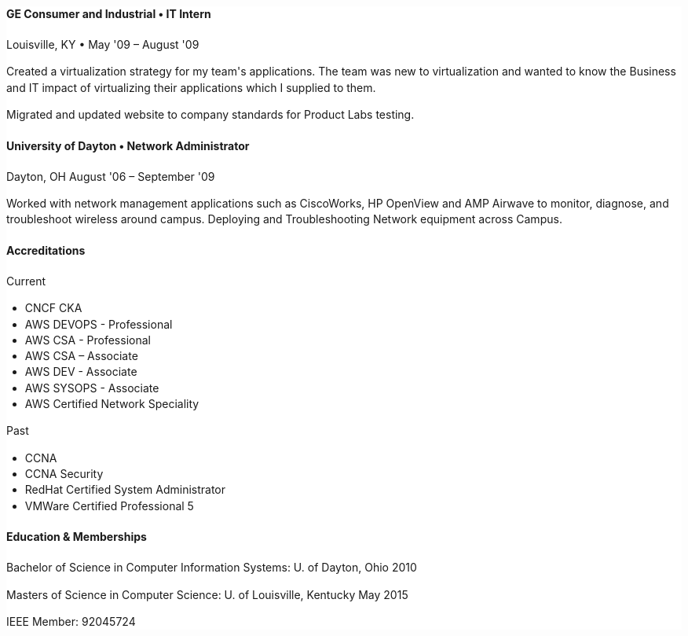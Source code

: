 #### GE Consumer and Industrial • IT Intern
Louisville, KY • May '09 – August '09

Created a virtualization strategy for my team's applications. The team was new to virtualization and wanted to know the
Business and IT impact of virtualizing their applications which I supplied to them.

Migrated and updated website to company standards for Product Labs testing.

#### University of Dayton • Network Administrator
Dayton, OH August '06 – September '09

Worked with network management applications such as CiscoWorks, HP OpenView and AMP Airwave to monitor, diagnose, and
troubleshoot wireless around campus. Deploying and Troubleshooting Network equipment across Campus.

#### Accreditations
Current

* CNCF CKA
* AWS DEVOPS - Professional
* AWS CSA - Professional
* AWS CSA – Associate
* AWS DEV - Associate
* AWS SYSOPS - Associate
* AWS Certified Network Speciality

Past

* CCNA
* CCNA Security
* RedHat Certified System Administrator
* VMWare Certified Professional 5

#### Education & Memberships
Bachelor of Science in Computer Information Systems: U. of Dayton, Ohio 2010

Masters of Science in Computer Science: U. of Louisville, Kentucky May 2015

IEEE Member: 92045724